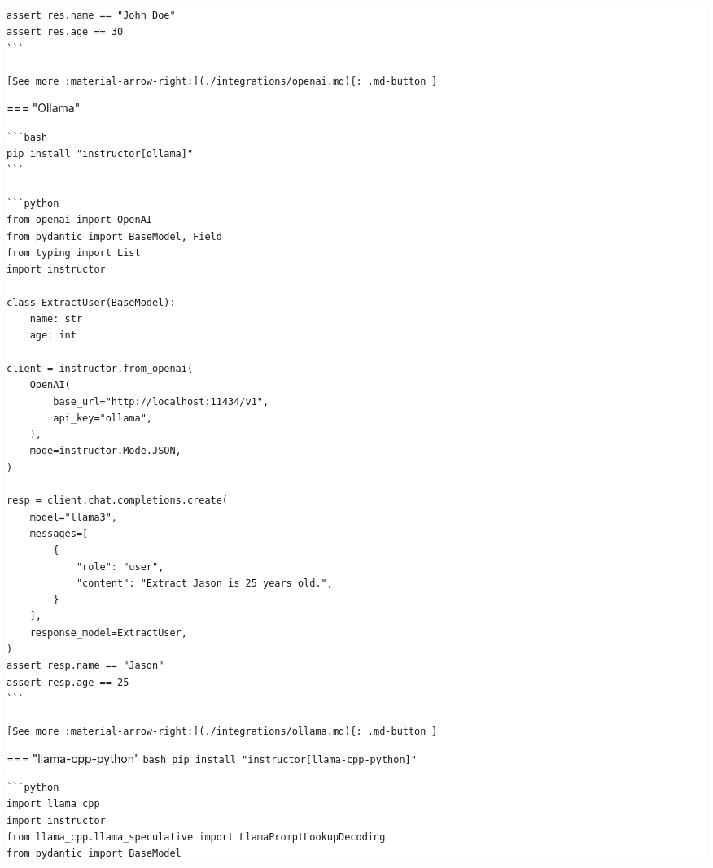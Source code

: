     assert res.name == "John Doe"
    assert res.age == 30
    ```

    [See more :material-arrow-right:](./integrations/openai.md){: .md-button }

=== "Ollama"

    ```bash
    pip install "instructor[ollama]"
    ```

    ```python
    from openai import OpenAI
    from pydantic import BaseModel, Field
    from typing import List
    import instructor

    class ExtractUser(BaseModel):
        name: str
        age: int

    client = instructor.from_openai(
        OpenAI(
            base_url="http://localhost:11434/v1",
            api_key="ollama",
        ),
        mode=instructor.Mode.JSON,
    )

    resp = client.chat.completions.create(
        model="llama3",
        messages=[
            {
                "role": "user",
                "content": "Extract Jason is 25 years old.",
            }
        ],
        response_model=ExtractUser,
    )
    assert resp.name == "Jason"
    assert resp.age == 25
    ```

    [See more :material-arrow-right:](./integrations/ollama.md){: .md-button }

=== "llama-cpp-python"
    ```bash
    pip install "instructor[llama-cpp-python]"
    ```

    ```python
    import llama_cpp
    import instructor
    from llama_cpp.llama_speculative import LlamaPromptLookupDecoding
    from pydantic import BaseModel
